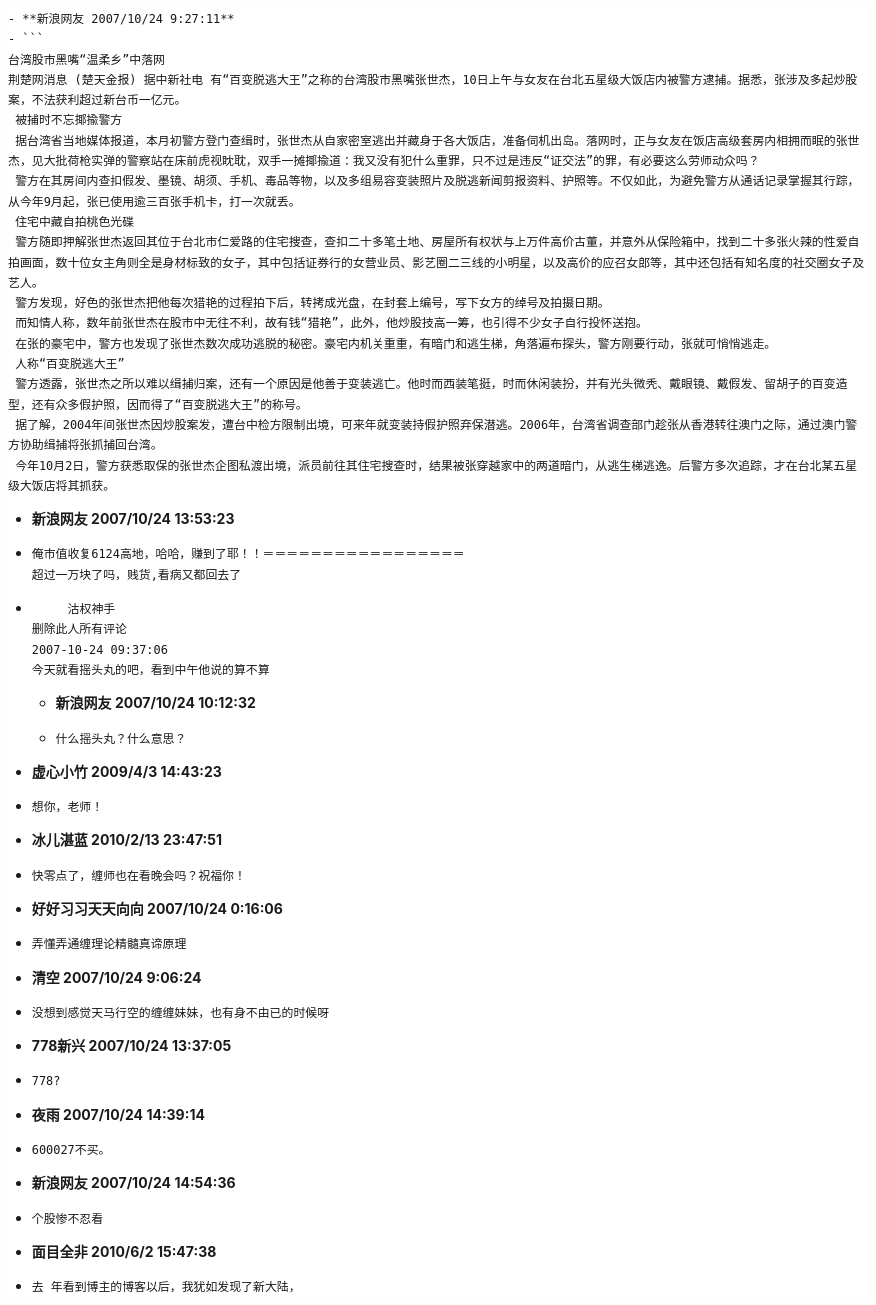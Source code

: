   ```
- **新浪网友 2007/10/24 9:27:11**
- ```
  台湾股市黑嘴“温柔乡”中落网
  荆楚网消息 (楚天金报) 据中新社电 有“百变脱逃大王”之称的台湾股市黑嘴张世杰，10日上午与女友在台北五星级大饭店内被警方逮捕。据悉，张涉及多起炒股案，不法获利超过新台币一亿元。
   被捕时不忘揶揄警方
   据台湾省当地媒体报道，本月初警方登门查缉时，张世杰从自家密室逃出并藏身于各大饭店，准备伺机出岛。落网时，正与女友在饭店高级套房内相拥而眠的张世杰，见大批荷枪实弹的警察站在床前虎视眈耽，双手一摊揶揄道：我又没有犯什么重罪，只不过是违反“证交法”的罪，有必要这么劳师动众吗？
   警方在其房间内查扣假发、墨镜、胡须、手机、毒品等物，以及多组易容变装照片及脱逃新闻剪报资料、护照等。不仅如此，为避免警方从通话记录掌握其行踪，从今年9月起，张已使用逾三百张手机卡，打一次就丢。
   住宅中藏自拍桃色光碟
   警方随即押解张世杰返回其位于台北市仁爱路的住宅搜查，查扣二十多笔土地、房屋所有权状与上万件高价古董，并意外从保险箱中，找到二十多张火辣的性爱自拍画面，数十位女主角则全是身材标致的女子，其中包括证券行的女营业员、影艺圈二三线的小明星，以及高价的应召女郎等，其中还包括有知名度的社交圈女子及艺人。
   警方发现，好色的张世杰把他每次猎艳的过程拍下后，转拷成光盘，在封套上编号，写下女方的绰号及拍摄日期。
   而知情人称，数年前张世杰在股市中无往不利，故有钱“猎艳”，此外，他炒股技高一筹，也引得不少女子自行投怀送抱。
   在张的豪宅中，警方也发现了张世杰数次成功逃脱的秘密。豪宅内机关重重，有暗门和逃生梯，角落遍布探头，警方刚要行动，张就可悄悄逃走。
   人称“百变脱逃大王”
   警方透露，张世杰之所以难以缉捕归案，还有一个原因是他善于变装逃亡。他时而西装笔挺，时而休闲装扮，并有光头微秃、戴眼镜、戴假发、留胡子的百变造型，还有众多假护照，因而得了“百变脱逃大王”的称号。
   据了解，2004年间张世杰因炒股案发，遭台中检方限制出境，可来年就变装持假护照弃保潜逃。2006年，台湾省调查部门趁张从香港转往澳门之际，通过澳门警方协助缉捕将张抓捕回台湾。
   今年10月2日，警方获悉取保的张世杰企图私渡出境，派员前往其住宅搜查时，结果被张穿越家中的两道暗门，从逃生梯逃逸。后警方多次追踪，才在台北某五星级大饭店将其抓获。
  ```
- **新浪网友 2007/10/24 13:53:23**
- ```
  俺市值收复6124高地，哈哈，赚到了耶！！＝＝＝＝＝＝＝＝＝＝＝＝＝＝＝＝＝
  超过一万块了吗，贱货,看病又都回去了
  ```
- ```
       沽权神手
  删除此人所有评论
  2007-10-24 09:37:06
  今天就看摇头丸的吧，看到中午他说的算不算
  ```
   - **新浪网友 2007/10/24 10:12:32**
   - ```
     什么摇头丸？什么意思？
     ```
- **虚心小竹 2009/4/3 14:43:23**
- ```
  想你，老师！
  ```
- **冰儿湛蓝 2010/2/13 23:47:51**
- ```
  快零点了，缠师也在看晚会吗？祝福你！
  ```
- **好好习习天天向向 2007/10/24 0:16:06**
- ```
  弄懂弄通缠理论精髓真谛原理
  ```
- **清空 2007/10/24 9:06:24**
- ```
  没想到感觉天马行空的缠缠妹妹，也有身不由已的时候呀
  ```
- **778新兴 2007/10/24 13:37:05**
- ```
  778?
  ```
- **夜雨 2007/10/24 14:39:14**
- ```
  600027不买。
  ```
- **新浪网友 2007/10/24 14:54:36**
- ```
  个股惨不忍看
  ```
- **面目全非 2010/6/2 15:47:38**
- ```
  去 年看到博主的博客以后，我犹如发现了新大陆，
  ```
